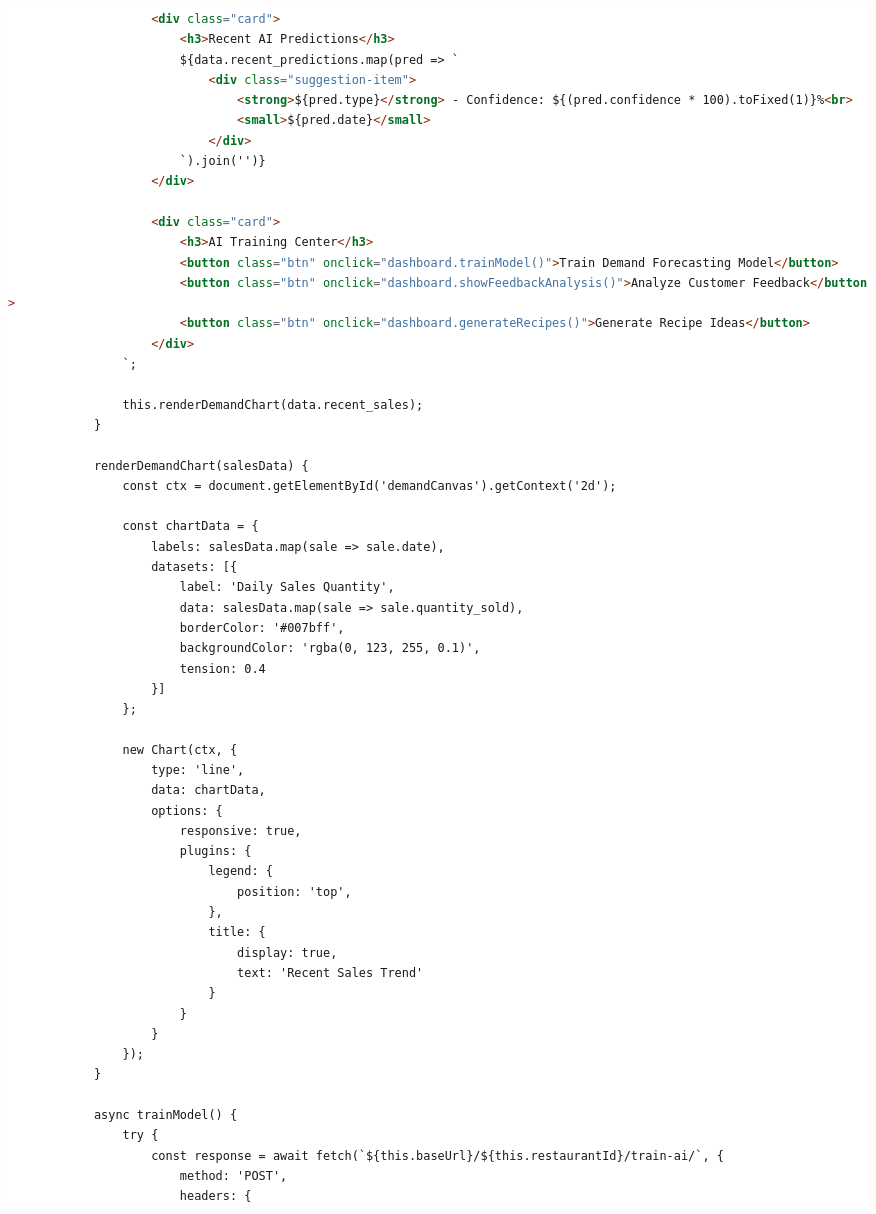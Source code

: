 ```html
                    <div class="card">
                        <h3>Recent AI Predictions</h3>
                        ${data.recent_predictions.map(pred => `
                            <div class="suggestion-item">
                                <strong>${pred.type}</strong> - Confidence: ${(pred.confidence * 100).toFixed(1)}%<br>
                                <small>${pred.date}</small>
                            </div>
                        `).join('')}
                    </div>

                    <div class="card">
                        <h3>AI Training Center</h3>
                        <button class="btn" onclick="dashboard.trainModel()">Train Demand Forecasting Model</button>
                        <button class="btn" onclick="dashboard.showFeedbackAnalysis()">Analyze Customer Feedback</button>
                        <button class="btn" onclick="dashboard.generateRecipes()">Generate Recipe Ideas</button>
                    </div>
                `;

                this.renderDemandChart(data.recent_sales);
            }

            renderDemandChart(salesData) {
                const ctx = document.getElementById('demandCanvas').getContext('2d');
                
                const chartData = {
                    labels: salesData.map(sale => sale.date),
                    datasets: [{
                        label: 'Daily Sales Quantity',
                        data: salesData.map(sale => sale.quantity_sold),
                        borderColor: '#007bff',
                        backgroundColor: 'rgba(0, 123, 255, 0.1)',
                        tension: 0.4
                    }]
                };

                new Chart(ctx, {
                    type: 'line',
                    data: chartData,
                    options: {
                        responsive: true,
                        plugins: {
                            legend: {
                                position: 'top',
                            },
                            title: {
                                display: true,
                                text: 'Recent Sales Trend'
                            }
                        }
                    }
                });
            }

            async trainModel() {
                try {
                    const response = await fetch(`${this.baseUrl}/${this.restaurantId}/train-ai/`, {
                        method: 'POST',
                        headers: {
```